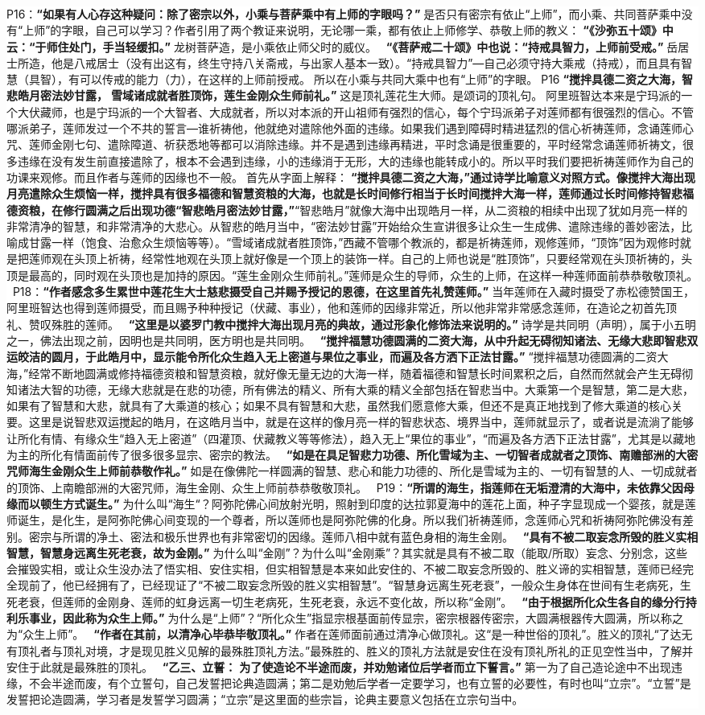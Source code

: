 P16：**“如果有人心存这种疑问：除了密宗以外，小乘与菩萨乘中有上师的字眼吗？”**
是否只有密宗有依止“上师”，而小乘、共同菩萨乘中没有“上师”的字眼，自己可以学习？作者引用了两个教证来说明，无论哪一乘，都有依止上师修学、恭敬上师的教义：
**“《沙弥五十颂》中云：“于师住处门，手当轻缓扣。”**
龙树菩萨造，是小乘依止师父时的威仪。
 
**“《菩萨戒二十颂》中也说：“持戒具智力，上师前受戒。”**
岳居士所造，他是八戒居士（没有出这有，终生守持八关斋戒，与出家人基本一致）。“持戒具智力”—自己必须守持大乘戒（持戒），而且具有智慧（具智），有可以传戒的能力（力），在这样的上师前授戒。
所以在小乘与共同大乘中也有“上师”的字眼。
P16
**“搅拌具德二资之大海，智悲皓月密法妙甘露，**
**雪域诸成就者胜顶饰，莲生金刚众生师前礼。”**
这是顶礼莲花生大师。是颂词的顶礼句。
阿里班智达本来是宁玛派的一个大伏藏师，也是宁玛派的一个大智者、大成就者，所以对本派的开山祖师有强烈的信心，每个宁玛派弟子对莲师都有很强烈的信心。不管哪派弟子，莲师发过一个不共的誓言—谁祈祷他，他就绝对遣除他外面的违缘。如果我们遇到障碍时精进猛烈的信心祈祷莲师，念诵莲师心咒、莲师金刚七句、遣除障道、祈获悉地等都可以消除违缘。并不是遇到违缘再精进，平时念诵是很重要的，平时经常念诵莲师祈祷文，很多违缘在没有发生前直接遣除了，根本不会遇到违缘，小的违缘消于无形，大的违缘也能转成小的。所以平时我们要把祈祷莲师作为自己的功课来观修。而且作者与莲师的因缘也不一般。
首先从字面上解释：
**“搅拌具德二资之大海，”**通过诗学比喻意义对照方式。像搅拌大海出现月亮遣除众生烦恼一样，搅拌具有很多福德和智慧资粮的大海，也就是长时间修行相当于长时间搅拌大海一样，莲师通过长时间修持智悲福德资粮，在修行圆满之后出现功德**“智悲皓月密法妙甘露，”**“智悲皓月”就像大海中出现皓月一样，从二资粮的相续中出现了犹如月亮一样的非常清净的智慧，和非常清净的大悲心。从智悲的皓月当中，“密法妙甘露”开始给众生宣讲很多让众生一生成佛、遣除违缘的善妙密法，比喻成甘露一样（饱食、治愈众生烦恼等等）。“雪域诸成就者胜顶饰，”西藏不管哪个教派的，都是祈祷莲师，观修莲师，“顶饰”因为观修时就是把莲师观在头顶上祈祷，经常性地观在头顶上就好像是一个顶上的装饰一样。自己的上师也说是“胜顶饰”，只要经常观在头顶祈祷的，头顶是最高的，同时观在头顶也是加持的原因。“莲生金刚众生师前礼。”莲师是众生的导师，众生的上师，在这样一种莲师面前恭恭敬敬顶礼。
 
P18：**“作者感念多生累世中莲花生大士慈悲摄受自己并赐予授记的恩德，在这里首先礼赞莲师。”**
当年莲师在入藏时摄受了赤松德赞国王，阿里班智达也得到莲师摄受，而且赐予种种授记（伏藏、事业），他和莲师的因缘非常近，所以他非常非常感念莲师，在造论之初首先顶礼、赞叹殊胜的莲师。
 
**“这里是以婆罗门教中搅拌大海出现月亮的典故，通过形象化修饰法来说明的。”**
诗学是共同明（声明），属于小五明之一，佛法出现之前，因明也是共同明，医方明也是共同明。
 
**“搅拌福慧功德圆满的二资大海，从中升起无碍彻知诸法、无缘大悲即智悲双运皎洁的圆月，于此皓月中，显示能令所化众生趋入无上密道与果位之事业，而遍及各方洒下正法甘露。”**
“搅拌福慧功德圆满的二资大海，”经常不断地圆满或修持福德资粮和智慧资粮，就好像无量无边的大海一样，随着福德和智慧长时间累积之后，自然而然就会产生无碍彻知诸法大智的功德，无缘大悲就是在悲的功德，所有佛法的精义、所有大乘的精义全部包括在智悲当中。大乘第一个是智慧，第二是大悲，如果有了智慧和大悲，就具有了大乘道的核心；如果不具有智慧和大悲，虽然我们愿意修大乘，但还不是真正地找到了修大乘道的核心关要。这里是说智悲双运搅起的皓月，在这皓月当中，就是在这样的像月亮一样的智悲状态、境界当中，莲师就显示了，或者说是流淌了能够让所化有情、有缘众生“趋入无上密道”（四灌顶、伏藏教义等等修法），趋入无上“果位的事业”，“而遍及各方洒下正法甘露”，尤其是以藏地为主的所化有情面前传了很多很多显宗、密宗的教法。
 
**“如是在具足智悲力功德、所化雪域为主、一切智者成就者之顶饰、南赡部洲的大密咒师海生金刚众生上师前恭敬作礼。”**
如是在像佛陀一样圆满的智慧、悲心和能力功德的、所化是雪域为主的、一切有智慧的人、一切成就者的顶饰、上南瞻部洲的大密咒师，海生金刚、众生上师前恭恭敬敬顶礼。
 
P19：**“所谓的海生，指莲师在无垢澄清的大海中，未依靠父因母缘而以顿生方式诞生。”**
为什么叫“海生“？阿弥陀佛心间放射光明，照射到印度的达拉郭夏海中的莲花上面，种子字显现成一个婴孩，就是莲师诞生，是化生，是阿弥陀佛心间变现的一个尊者，所以莲师也是阿弥陀佛的化身。所以我们祈祷莲师，念莲师心咒和祈祷阿弥陀佛没有差别。密宗与所谓的净土、密法和极乐世界也有非常密切的因缘。莲师八相中就有蓝色身相的海生金刚。
 
**“具有不被二取妄念所毁的胜义实相智慧，智慧身远离生死老衰，故为金刚。”**
为什么叫“金刚”？为什么叫“金刚乘”？其实就是具有不被二取（能取/所取）妄念、分别念，这些会摧毁实相，或让众生没办法了悟实相、安住实相，但实相智慧是本来如此安住的、不被二取妄念所毁的、胜义谛的实相智慧，莲师已经完全现前了，他已经拥有了，已经现证了“不被二取妄念所毁的胜义实相智慧”。“智慧身远离生死老衰”，一般众生身体在世间有生老病死，生死老衰，但莲师的金刚身、莲师的虹身远离一切生老病死，生死老衰，永远不变化故，所以称“金刚”。
 
**“由于根据所化众生各自的缘分行持利乐事业，因此称为众生上师。”**
为什么是“上师”？“所化众生”指显宗根基面前传显宗，密宗根器传密宗，大圆满根器传大圆满，所以称之为“众生上师”。
 
**“作者在其前，以清净心毕恭毕敬顶礼。”**
作者在莲师面前通过清净心做顶礼。这“是一种世俗的顶礼”。胜义的顶礼“了达无有顶礼者与顶礼对境，才是现见胜义见解的最殊胜顶礼方法。”最殊胜的、胜义的顶礼方法就是安住在没有顶礼所礼的正见空性当中，了解并安住于此就是最殊胜的顶礼。
 
**“乙三、立誓：**
**为了使造论不半途而废，并劝勉诸位后学者而立下誓言。”**
第一为了自己造论途中不出现违缘，不会半途而废，有个立誓句，自己发誓把论典造圆满；第二是劝勉后学者一定要学习，也有立誓的必要性，有时也叫“立宗”。“立誓”是发誓把论造圆满，学习者是发誓学习圆满；“立宗”是这里面的些宗旨，论典主要意义包括在立宗句当中。
 